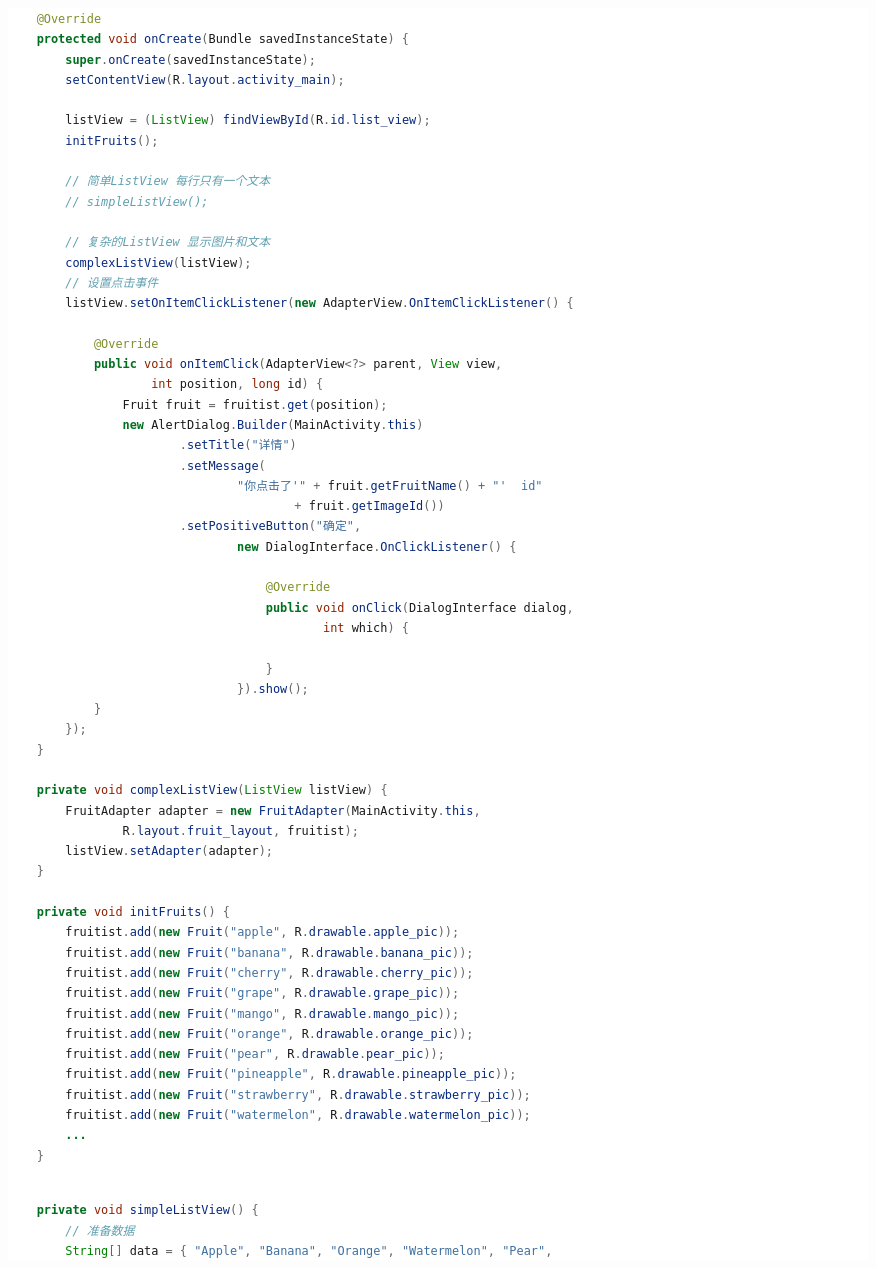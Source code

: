 ```java
   	@Override
   	protected void onCreate(Bundle savedInstanceState) {
   		super.onCreate(savedInstanceState);
   		setContentView(R.layout.activity_main);

   		listView = (ListView) findViewById(R.id.list_view);
   		initFruits();

   		// 简单ListView 每行只有一个文本
   		// simpleListView();

   		// 复杂的ListView 显示图片和文本
   		complexListView(listView);
   		// 设置点击事件
   		listView.setOnItemClickListener(new AdapterView.OnItemClickListener() {

   			@Override
   			public void onItemClick(AdapterView<?> parent, View view,
   					int position, long id) {
   				Fruit fruit = fruitist.get(position);
   				new AlertDialog.Builder(MainActivity.this)
   						.setTitle("详情")
   						.setMessage(
   								"你点击了'" + fruit.getFruitName() + "'  id"
   										+ fruit.getImageId())
   						.setPositiveButton("确定",
   								new DialogInterface.OnClickListener() {

   									@Override
   									public void onClick(DialogInterface dialog,
   											int which) {

   									}
   								}).show();
   			}
   		});
   	}

   	private void complexListView(ListView listView) {
   		FruitAdapter adapter = new FruitAdapter(MainActivity.this,
   				R.layout.fruit_layout, fruitist);
   		listView.setAdapter(adapter);
   	}

   	private void initFruits() {
   		fruitist.add(new Fruit("apple", R.drawable.apple_pic));
   		fruitist.add(new Fruit("banana", R.drawable.banana_pic));
   		fruitist.add(new Fruit("cherry", R.drawable.cherry_pic));
   		fruitist.add(new Fruit("grape", R.drawable.grape_pic));
   		fruitist.add(new Fruit("mango", R.drawable.mango_pic));
   		fruitist.add(new Fruit("orange", R.drawable.orange_pic));
   		fruitist.add(new Fruit("pear", R.drawable.pear_pic));
   		fruitist.add(new Fruit("pineapple", R.drawable.pineapple_pic));
   		fruitist.add(new Fruit("strawberry", R.drawable.strawberry_pic));
   		fruitist.add(new Fruit("watermelon", R.drawable.watermelon_pic));
   		...
   	}
```
```java

   	private void simpleListView() {
   		// 准备数据
   		String[] data = { "Apple", "Banana", "Orange", "Watermelon", "Pear",
```